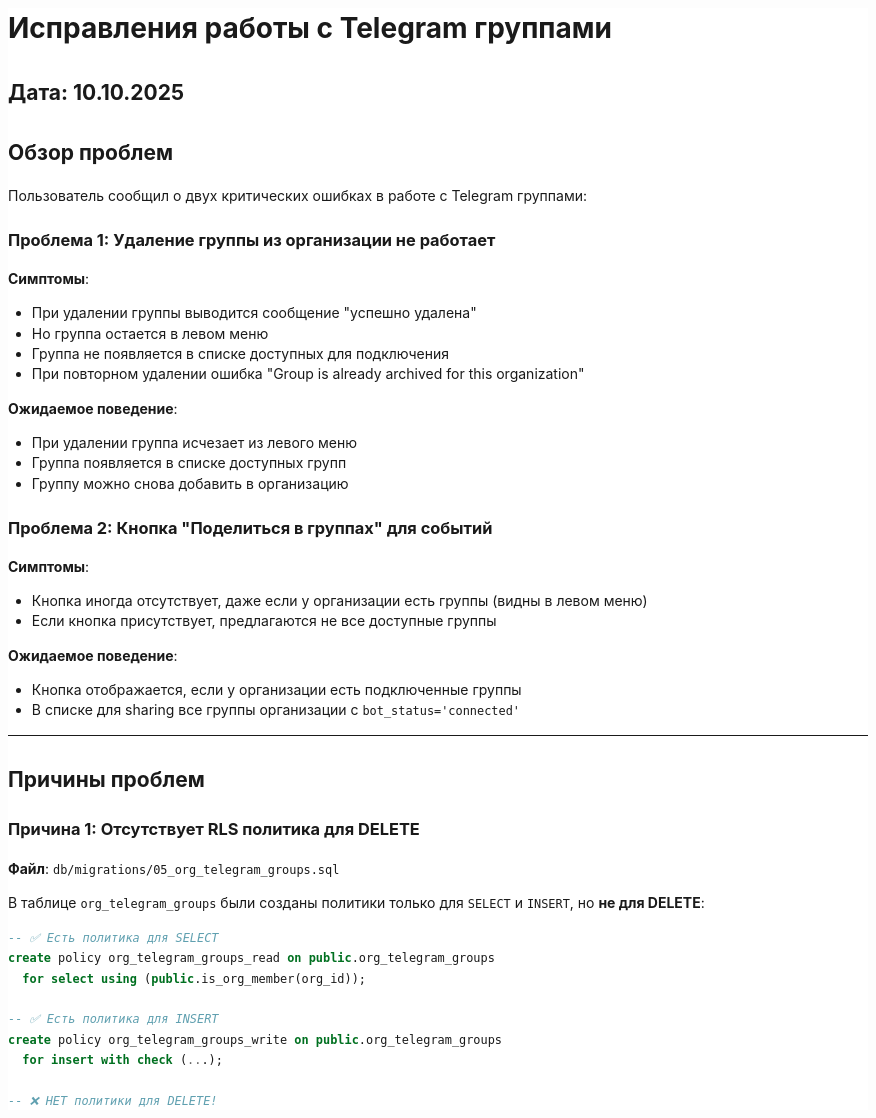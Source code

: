 # Исправления работы с Telegram группами

## Дата: 10.10.2025

## Обзор проблем

Пользователь сообщил о двух критических ошибках в работе с Telegram группами:

### Проблема 1: Удаление группы из организации не работает
**Симптомы**:
- При удалении группы выводится сообщение "успешно удалена"
- Но группа остается в левом меню
- Группа не появляется в списке доступных для подключения
- При повторном удалении ошибка "Group is already archived for this organization"

**Ожидаемое поведение**:
- При удалении группа исчезает из левого меню
- Группа появляется в списке доступных групп
- Группу можно снова добавить в организацию

### Проблема 2: Кнопка "Поделиться в группах" для событий
**Симптомы**:
- Кнопка иногда отсутствует, даже если у организации есть группы (видны в левом меню)
- Если кнопка присутствует, предлагаются не все доступные группы

**Ожидаемое поведение**:
- Кнопка отображается, если у организации есть подключенные группы
- В списке для sharing все группы организации с `bot_status='connected'`

---

## Причины проблем

### Причина 1: Отсутствует RLS политика для DELETE
**Файл**: `db/migrations/05_org_telegram_groups.sql`

В таблице `org_telegram_groups` были созданы политики только для `SELECT` и `INSERT`, но **не для DELETE**:

```sql
-- ✅ Есть политика для SELECT
create policy org_telegram_groups_read on public.org_telegram_groups
  for select using (public.is_org_member(org_id));

-- ✅ Есть политика для INSERT
create policy org_telegram_groups_write on public.org_telegram_groups
  for insert with check (...);

-- ❌ НЕТ политики для DELETE!
```

